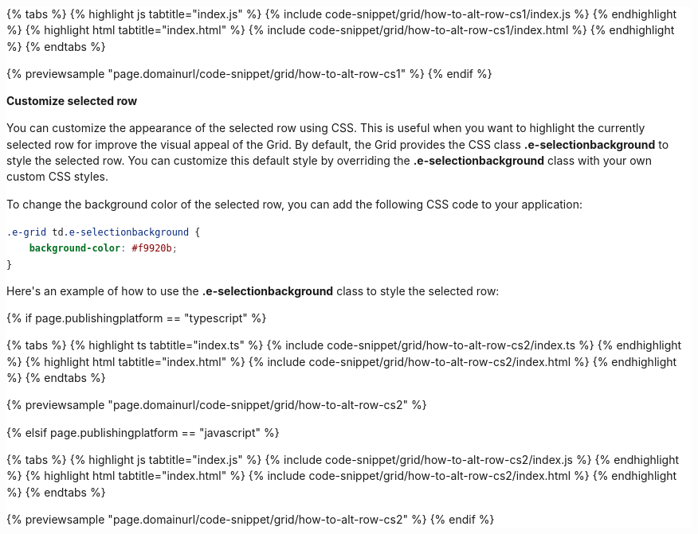 {% tabs %}
{% highlight js tabtitle="index.js" %}
{% include code-snippet/grid/how-to-alt-row-cs1/index.js %}
{% endhighlight %}
{% highlight html tabtitle="index.html" %}
{% include code-snippet/grid/how-to-alt-row-cs1/index.html %}
{% endhighlight %}
{% endtabs %}

{% previewsample "page.domainurl/code-snippet/grid/how-to-alt-row-cs1" %}
{% endif %}

**Customize selected row**

You can customize the appearance of the selected row using CSS. This is useful when you want to highlight the currently selected row for improve the visual appeal of the Grid. By default, the Grid provides the CSS class **.e-selectionbackground** to style the selected row. You can customize this default style by overriding the **.e-selectionbackground** class with your own custom CSS styles.

To change the background color of the selected row, you can add the following CSS code to your application:

```css
.e-grid td.e-selectionbackground {
    background-color: #f9920b;
}
```

Here's an example of how to use the **.e-selectionbackground** class to style the selected row:

{% if page.publishingplatform == "typescript" %}

 {% tabs %}
{% highlight ts tabtitle="index.ts" %}
{% include code-snippet/grid/how-to-alt-row-cs2/index.ts %}
{% endhighlight %}
{% highlight html tabtitle="index.html" %}
{% include code-snippet/grid/how-to-alt-row-cs2/index.html %}
{% endhighlight %}
{% endtabs %}
        
{% previewsample "page.domainurl/code-snippet/grid/how-to-alt-row-cs2" %}

{% elsif page.publishingplatform == "javascript" %}

{% tabs %}
{% highlight js tabtitle="index.js" %}
{% include code-snippet/grid/how-to-alt-row-cs2/index.js %}
{% endhighlight %}
{% highlight html tabtitle="index.html" %}
{% include code-snippet/grid/how-to-alt-row-cs2/index.html %}
{% endhighlight %}
{% endtabs %}

{% previewsample "page.domainurl/code-snippet/grid/how-to-alt-row-cs2" %}
{% endif %}
